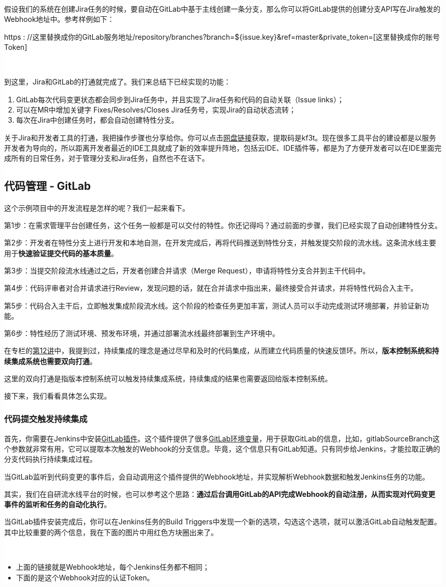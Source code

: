 假设我们的系统在创建Jira任务的时候，要自动在GitLab中基于主线创建一条分支，那么你可以将GitLab提供的创建分支API写在Jira触发的Webhook地址中。参考样例如下：

> 
https : //这里替换成你的GitLab服务地址/repository/branches?branch=${issue.key}&amp;ref=master&amp;private_token=[这里替换成你的账号Token]


<img src="https://static001.geekbang.org/resource/image/50/f2/504a61becf60fe6a2ddcfca5f624b9f2.png" alt="">

到这里，Jira和GitLab的打通就完成了。我们来总结下已经实现的功能：

1. GitLab每次代码变更状态都会同步到Jira任务中，并且实现了Jira任务和代码的自动关联（Issue links）；
1. 可以在MR中增加关键字 Fixes/Resolves/Closes Jira任务号，实现Jira的自动状态流转；
1. 每次在Jira中创建任务时，都会自动创建特性分支。

关于Jira和开发者工具的打通，我把操作步骤也分享给你。你可以点击[网盘链接](https://pan.baidu.com/s/1ByoVZRTzG48yt8Nmgf2cJg)获取，提取码是kf3t。现在很多工具平台的建设都是以服务开发者为导向的，所以距离开发者最近的IDE工具就成了新的效率提升阵地，包括云IDE、IDE插件等，都是为了方便开发者可以在IDE里面完成所有的日常任务，对于管理分支和Jira任务，自然也不在话下。

## 代码管理 - GitLab

这个示例项目中的开发流程是怎样的呢？我们一起来看下。

第1步：在需求管理平台创建任务，这个任务一般都是可以交付的特性。你还记得吗？通过前面的步骤，我们已经实现了自动创建特性分支。

第2步：开发者在特性分支上进行开发和本地自测，在开发完成后，再将代码推送到特性分支，并触发提交阶段的流水线。这条流水线主要用于**快速验证提交代码的基本质量**。

第3步：当提交阶段流水线通过之后，开发者创建合并请求（Merge Request），申请将特性分支合并到主干代码中。

第4步：代码评审者对合并请求进行Review，发现问题的话，就在合并请求中指出来，最终接受合并请求，并将特性代码合入主干。

第5步：代码合入主干后，立即触发集成阶段流水线。这个阶段的检查任务更加丰富，测试人员可以手动完成测试环境部署，并验证新功能。

第6步：特性经历了测试环境、预发布环境，并通过部署流水线最终部署到生产环境中。

在专栏的[第12讲](https://time.geekbang.org/column/article/161549)中，我提到过，持续集成的理念是通过尽早和及时的代码集成，从而建立代码质量的快速反馈环。所以，**版本控制系统和持续集成系统也需要双向打通**。

这里的双向打通是指版本控制系统可以触发持续集成系统，持续集成的结果也需要返回给版本控制系统。

接下来，我们看看具体怎么实现。

### 代码提交触发持续集成

首先，你需要在Jenkins中安装[GitLab插件](https://plugins.jenkins.io/gitlab-plugin)。这个插件提供了很多[GitLab环境变量](https://github.com/jenkinsci/gitlab-plugin#defined-variables)，用于获取GitLab的信息，比如，gitlabSourceBranch这个参数就非常有用，它可以提取本次触发的Webhook的分支信息。毕竟，这个信息只有GitLab知道。只有同步给Jenkins，才能拉取正确的分支代码执行持续集成过程。

当GitLab监听到代码变更的事件后，会自动调用这个插件提供的Webhook地址，并实现解析Webhook数据和触发Jenkins任务的功能。

其实，我们在自研流水线平台的时候，也可以参考这个思路：**通过后台调用GitLab的API完成Webhook的自动注册，从而实现对代码变更事件的监听和任务的自动化执行**。

当GitLab插件安装完成后，你可以在Jenkins任务的Build Triggers中发现一个新的选项，勾选这个选项，就可以激活GitLab自动触发配置。其中比较重要的两个信息，我在下面的图片中用红色方块圈出来了。

<img src="https://static001.geekbang.org/resource/image/18/64/18400444f248087f0b3f33c34303ed64.png" alt="">

- 上面的链接就是Webhook地址，每个Jenkins任务都不相同；
- 下面的是这个Webhook对应的认证Token。
